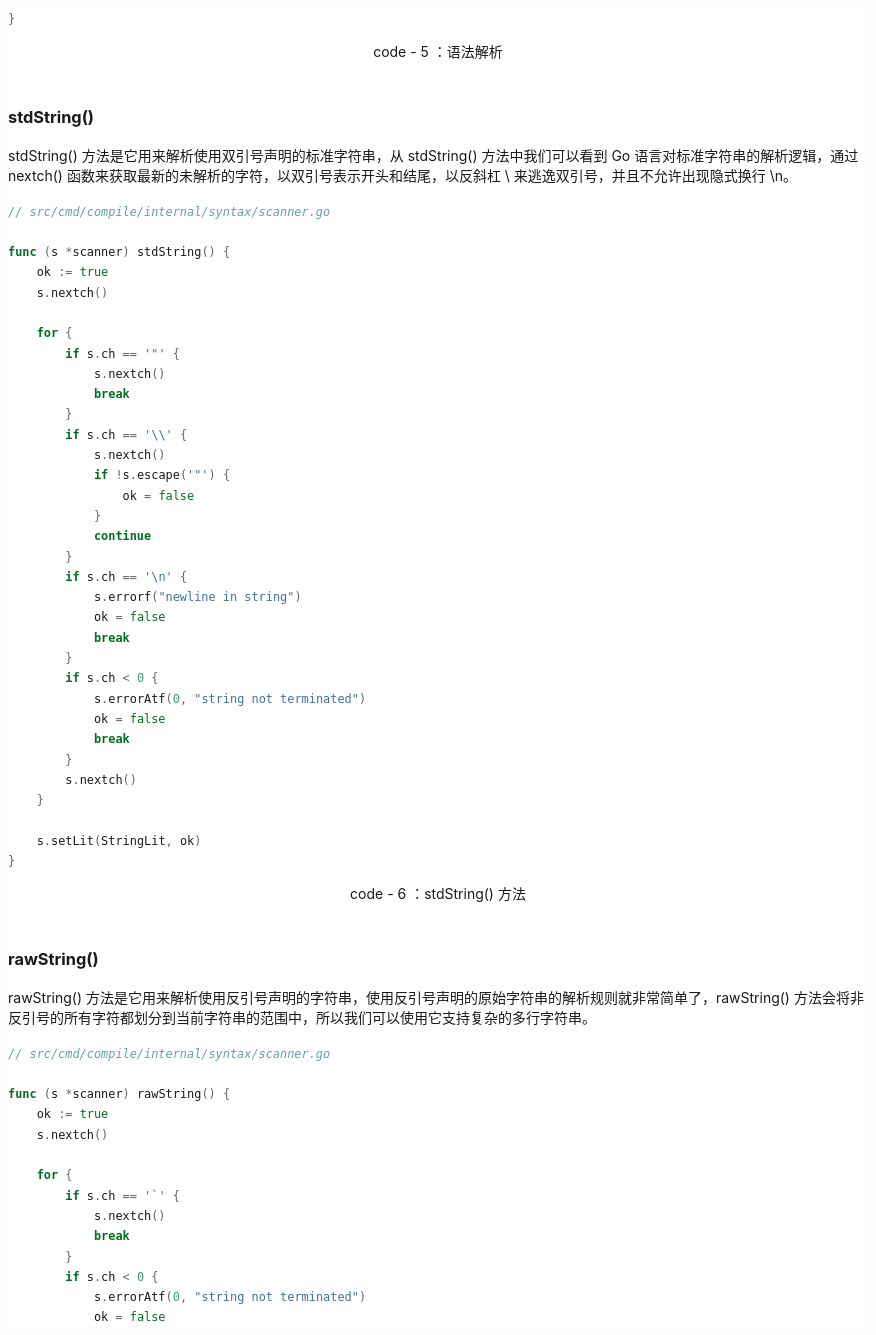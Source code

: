 ```go
}
```

<center>code - 5 ：语法解析</center><br>

### stdString()
stdString() 方法是它用来解析使用双引号声明的标准字符串，从 stdString() 方法中我们可以看到 Go 语言对标准字符串的解析逻辑，通过 nextch() 函数来获取最新的未解析的字符，以双引号表示开头和结尾，以反斜杠 \ 来逃逸双引号，并且不允许出现隐式换行 \n。
```go
// src/cmd/compile/internal/syntax/scanner.go

func (s *scanner) stdString() {
	ok := true
	s.nextch()

	for {
		if s.ch == '"' {
			s.nextch()
			break
		}
		if s.ch == '\\' {
			s.nextch()
			if !s.escape('"') {
				ok = false
			}
			continue
		}
		if s.ch == '\n' {
			s.errorf("newline in string")
			ok = false
			break
		}
		if s.ch < 0 {
			s.errorAtf(0, "string not terminated")
			ok = false
			break
		}
		s.nextch()
	}

	s.setLit(StringLit, ok)
}
```

<center>code - 6 ：stdString() 方法</center><br>

### rawString()
rawString() 方法是它用来解析使用反引号声明的字符串，使用反引号声明的原始字符串的解析规则就非常简单了，rawString() 方法会将非反引号的所有字符都划分到当前字符串的范围中，所以我们可以使用它支持复杂的多行字符串。
```go
// src/cmd/compile/internal/syntax/scanner.go

func (s *scanner) rawString() {
	ok := true
	s.nextch()

	for {
		if s.ch == '`' {
			s.nextch()
			break
		}
		if s.ch < 0 {
			s.errorAtf(0, "string not terminated")
			ok = false
```